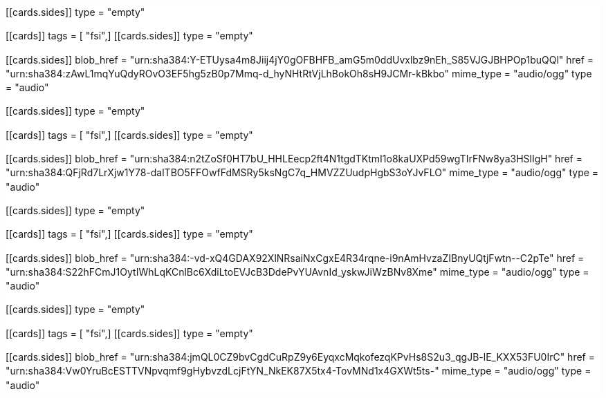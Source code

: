 [[cards.sides]]
type = "empty"


[[cards]]
tags = [ "fsi",]
[[cards.sides]]
type = "empty"

[[cards.sides]]
blob_href = "urn:sha384:Y-ETUysa4m8Jiij4jY0gOFBHFB_amG5m0ddUvxlbz9nEh_S85VJGJBHPOp1buQQl"
href = "urn:sha384:zAwL1mqYuQdyROvO3EF5hg5zB0p7Mmq-d_hyNHtRtVjLhBokOh8sH9JCMr-kBkbo"
mime_type = "audio/ogg"
type = "audio"

[[cards.sides]]
type = "empty"


[[cards]]
tags = [ "fsi",]
[[cards.sides]]
type = "empty"

[[cards.sides]]
blob_href = "urn:sha384:n2tZoSf0HT7bU_HHLEecp2ft4N1tgdTKtmI1o8kaUXPd59wgTIrFNw8ya3HSlIgH"
href = "urn:sha384:QFjRd7LrXjw1Y78-dalTBO5FFOwfFdMSRy5ksNgC7q_HMVZZUudpHgbS3oYJvFLO"
mime_type = "audio/ogg"
type = "audio"

[[cards.sides]]
type = "empty"


[[cards]]
tags = [ "fsi",]
[[cards.sides]]
type = "empty"

[[cards.sides]]
blob_href = "urn:sha384:-vd-xQ4GDAX92XlNRsaiNxCgxE4R34rqne-i9nAmHvzaZIBnyUQtjFwtn--C2pTe"
href = "urn:sha384:S22hFCmJ1OytIWhLqKCnlBc6XdiLtoEVJcB3DdePvYUAvnId_yskwJiWzBNv8Xme"
mime_type = "audio/ogg"
type = "audio"

[[cards.sides]]
type = "empty"


[[cards]]
tags = [ "fsi",]
[[cards.sides]]
type = "empty"

[[cards.sides]]
blob_href = "urn:sha384:jmQL0CZ9bvCgdCuRpZ9y6EyqxcMqkofezqKPvHs8S2u3_qgJB-lE_KXX53FU0IrC"
href = "urn:sha384:Vw0YruBcESTTVNpvqmf9gHybvzdLcjFtYN_NkEK87X5tx4-TovMNd1x4GXWt5ts-"
mime_type = "audio/ogg"
type = "audio"
